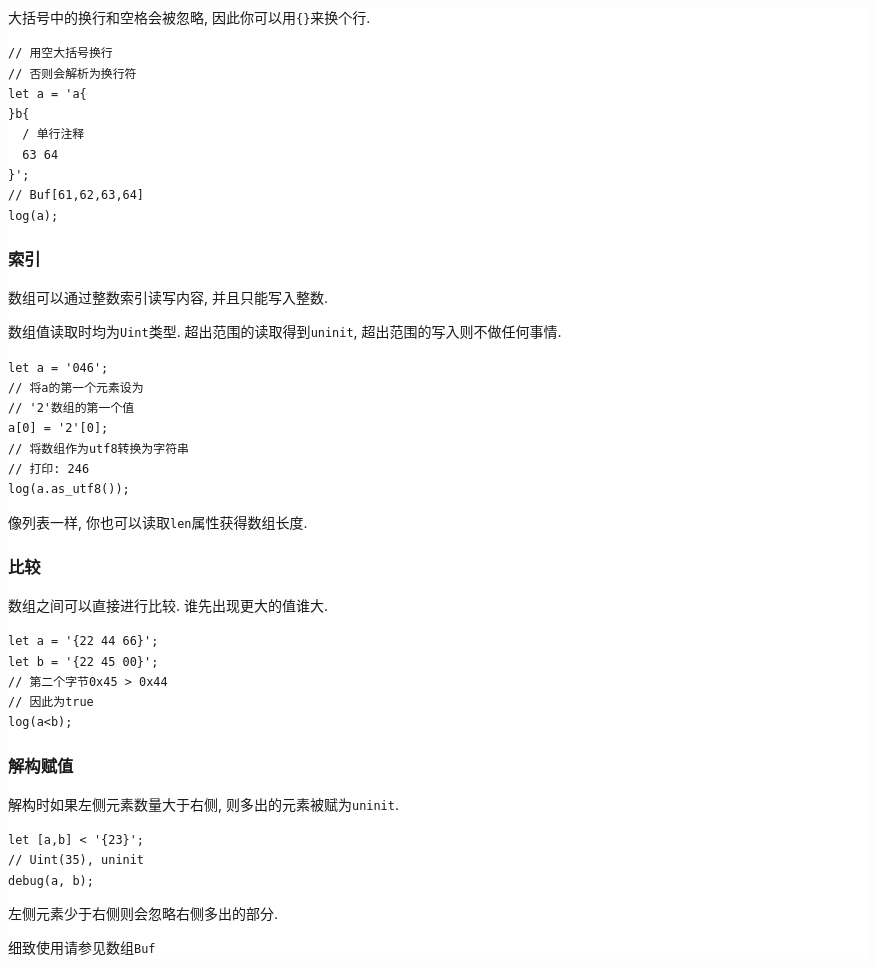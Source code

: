 大括号中的换行和空格会被忽略, 因此你可以用`{}`来换个行. 

```ks
// 用空大括号换行
// 否则会解析为换行符
let a = 'a{
}b{
  / 单行注释
  63 64
}';
// Buf[61,62,63,64]
log(a);
```

### 索引

数组可以通过整数索引读写内容, 并且只能写入整数. 

数组值读取时均为`Uint`类型. 超出范围的读取得到`uninit`, 超出范围的写入则不做任何事情. 

```ks
let a = '046';
// 将a的第一个元素设为
// '2'数组的第一个值
a[0] = '2'[0];
// 将数组作为utf8转换为字符串
// 打印: 246
log(a.as_utf8());
```

像列表一样, 你也可以读取`len`属性获得数组长度. 

### 比较

数组之间可以直接进行比较. 谁先出现更大的值谁大. 

```ks
let a = '{22 44 66}';
let b = '{22 45 00}';
// 第二个字节0x45 > 0x44
// 因此为true
log(a<b);
```

### 解构赋值

解构时如果左侧元素数量大于右侧, 则多出的元素被赋为`uninit`. 

```ks
let [a,b] < '{23}';
// Uint(35), uninit
debug(a, b);
```

左侧元素少于右侧则会忽略右侧多出的部分. 

细致使用请参见<jmp to="/prim/buf">数组`Buf`</jmp>
